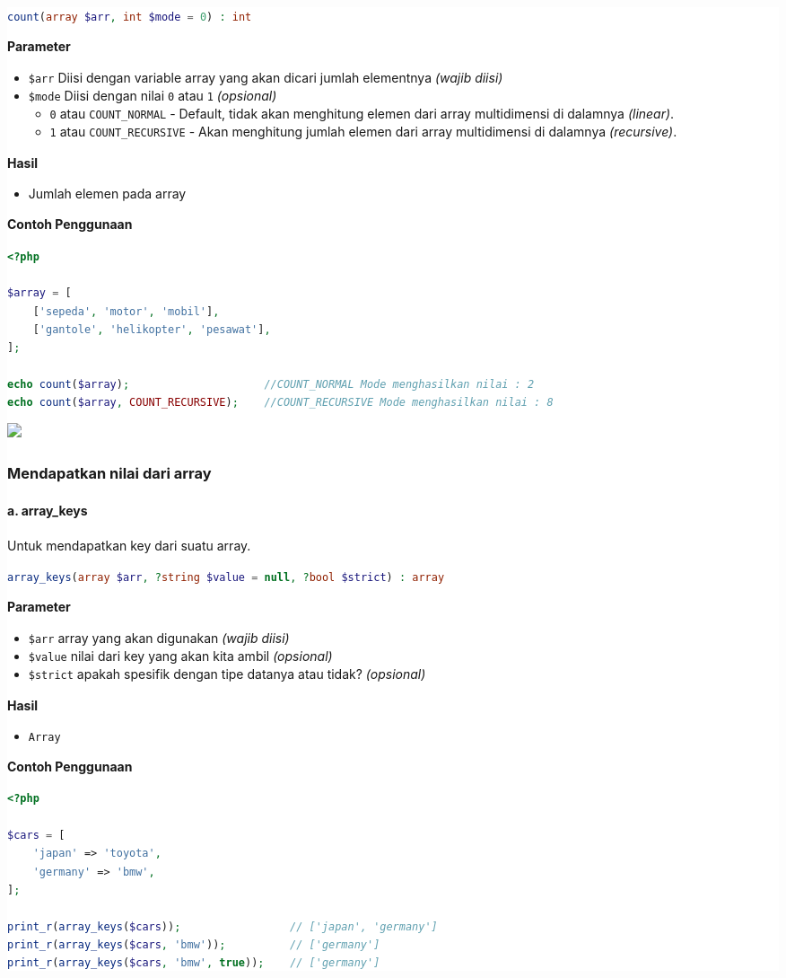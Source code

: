 ```php
count(array $arr, int $mode = 0) : int
```

**Parameter**

- `$arr` Diisi dengan variable array yang akan dicari jumlah elementnya _(wajib diisi)_
- `$mode` Diisi dengan nilai `0` atau `1` _(opsional)_
  - `0` atau `COUNT_NORMAL` - Default, tidak akan menghitung elemen dari array multidimensi di dalamnya _(linear)_.
  - `1` atau `COUNT_RECURSIVE` - Akan menghitung jumlah elemen dari array multidimensi di dalamnya _(recursive)_.

**Hasil**

- Jumlah elemen pada array

**Contoh Penggunaan**

```php
<?php

$array = [
    ['sepeda', 'motor', 'mobil'],
    ['gantole', 'helikopter', 'pesawat'],
];

echo count($array);                     //COUNT_NORMAL Mode menghasilkan nilai : 2
echo count($array, COUNT_RECURSIVE);    //COUNT_RECURSIVE Mode menghasilkan nilai : 8
```

[![](https://img.shields.io/static/v1?&label=Lihat%20Contoh&message=%3e&color)](4_manipulasi_array_count.php)

### Mendapatkan nilai dari array

#### a. array_keys

Untuk mendapatkan key dari suatu array.

```php
array_keys(array $arr, ?string $value = null, ?bool $strict) : array
```

**Parameter**

- `$arr` array yang akan digunakan _(wajib diisi)_
- `$value` nilai dari key yang akan kita ambil _(opsional)_
- `$strict` apakah spesifik dengan tipe datanya atau tidak? _(opsional)_

**Hasil**

- `Array`

**Contoh Penggunaan**

```php
<?php

$cars = [
    'japan' => 'toyota',
    'germany' => 'bmw',
];

print_r(array_keys($cars));                 // ['japan', 'germany']
print_r(array_keys($cars, 'bmw'));          // ['germany']
print_r(array_keys($cars, 'bmw', true));    // ['germany']
```
